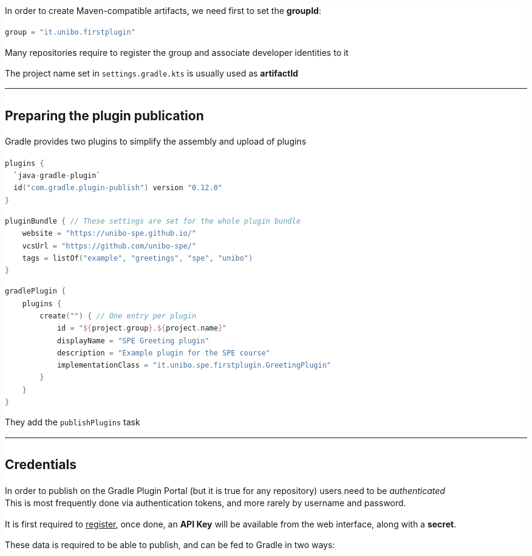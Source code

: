 In order to create Maven-compatible artifacts, we need first to set the **groupId**:
```kotlin
group = "it.unibo.firstplugin"
```
Many repositories require to register the group and associate developer identities to it

The project name set in `settings.gradle.kts` is usually used as **artifactId**

---

## Preparing the plugin publication

Gradle provides two plugins to simplify the assembly and upload of plugins

```kotlin
plugins {
  `java-gradle-plugin`
  id("com.gradle.plugin-publish") version "0.12.0"
}
```
```kotlin
pluginBundle { // These settings are set for the whole plugin bundle
    website = "https://unibo-spe.github.io/"
    vcsUrl = "https://github.com/unibo-spe/"
    tags = listOf("example", "greetings", "spe", "unibo")
}
```
```kotlin
gradlePlugin {
    plugins {
        create("") { // One entry per plugin
            id = "${project.group}.${project.name}"
            displayName = "SPE Greeting plugin"
            description = "Example plugin for the SPE course"
            implementationClass = "it.unibo.spe.firstplugin.GreetingPlugin"
        }
    }
}
```
They add the `publishPlugins` task

---

## Credentials

In order to publish on the Gradle Plugin Portal (but it is true for any repository) users need to be *authenticated*
<br>
This is most frequently done via authentication tokens, and more rarely by username and password.

It is first required to [register](https://plugins.gradle.org/user/register),
once done, an **API Key** will be available from the web interface, along with a **secret**.

These data is required to be able to publish, and can be fed to Gradle in two ways:
